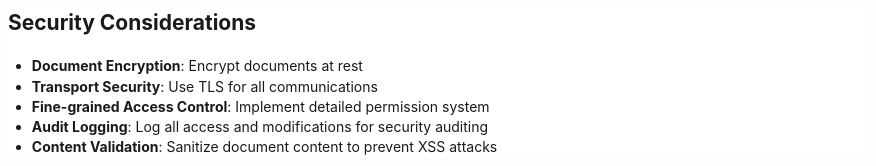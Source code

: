 ## Security Considerations

- **Document Encryption**: Encrypt documents at rest
- **Transport Security**: Use TLS for all communications
- **Fine-grained Access Control**: Implement detailed permission system
- **Audit Logging**: Log all access and modifications for security auditing
- **Content Validation**: Sanitize document content to prevent XSS attacks